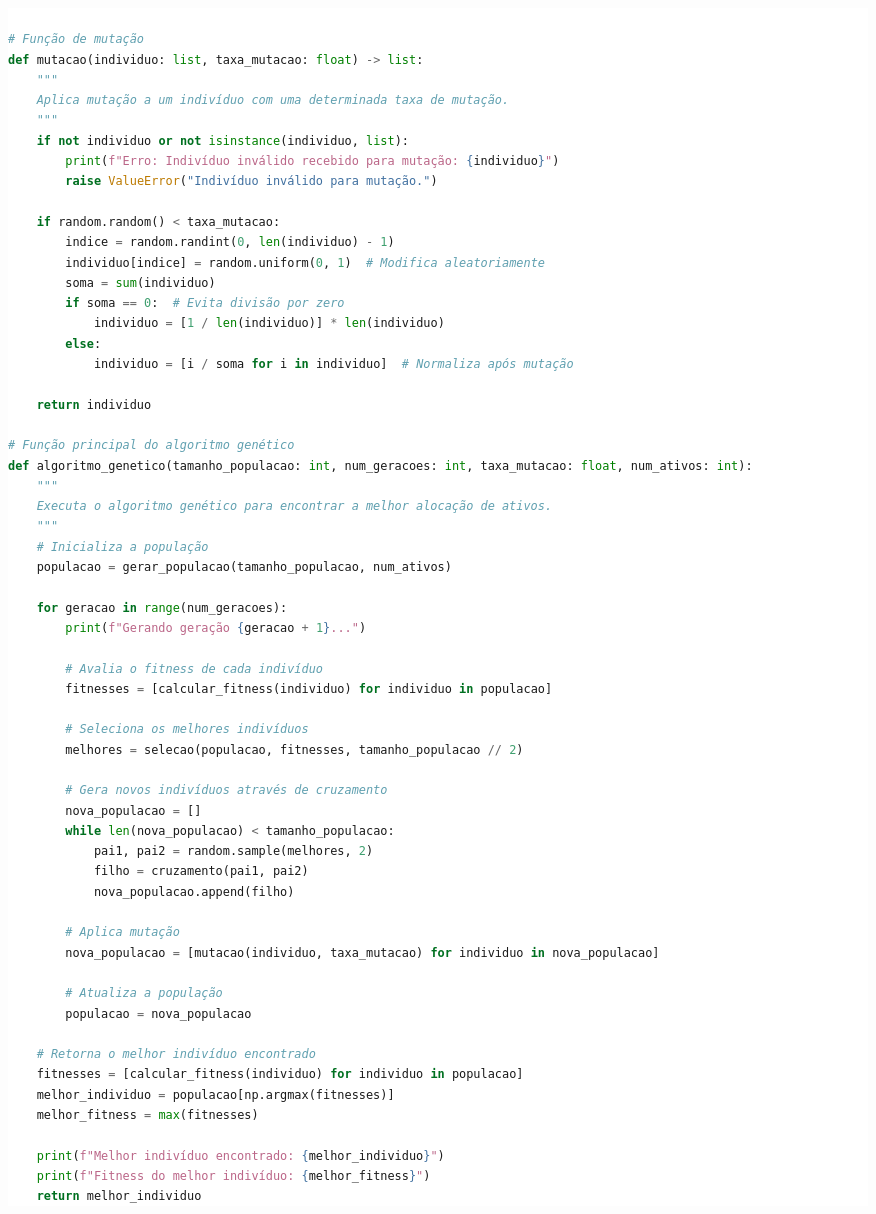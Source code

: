 ```python

# Função de mutação
def mutacao(individuo: list, taxa_mutacao: float) -> list:
    """
    Aplica mutação a um indivíduo com uma determinada taxa de mutação.
    """
    if not individuo or not isinstance(individuo, list):
        print(f"Erro: Indivíduo inválido recebido para mutação: {individuo}")
        raise ValueError("Indivíduo inválido para mutação.")
    
    if random.random() < taxa_mutacao:
        indice = random.randint(0, len(individuo) - 1)
        individuo[indice] = random.uniform(0, 1)  # Modifica aleatoriamente
        soma = sum(individuo)
        if soma == 0:  # Evita divisão por zero
            individuo = [1 / len(individuo)] * len(individuo)
        else:
            individuo = [i / soma for i in individuo]  # Normaliza após mutação
    
    return individuo

# Função principal do algoritmo genético
def algoritmo_genetico(tamanho_populacao: int, num_geracoes: int, taxa_mutacao: float, num_ativos: int):
    """
    Executa o algoritmo genético para encontrar a melhor alocação de ativos.
    """
    # Inicializa a população
    populacao = gerar_populacao(tamanho_populacao, num_ativos)
    
    for geracao in range(num_geracoes):
        print(f"Gerando geração {geracao + 1}...")
        
        # Avalia o fitness de cada indivíduo
        fitnesses = [calcular_fitness(individuo) for individuo in populacao]
        
        # Seleciona os melhores indivíduos
        melhores = selecao(populacao, fitnesses, tamanho_populacao // 2)
        
        # Gera novos indivíduos através de cruzamento
        nova_populacao = []
        while len(nova_populacao) < tamanho_populacao:
            pai1, pai2 = random.sample(melhores, 2)
            filho = cruzamento(pai1, pai2)
            nova_populacao.append(filho)
        
        # Aplica mutação
        nova_populacao = [mutacao(individuo, taxa_mutacao) for individuo in nova_populacao]
        
        # Atualiza a população
        populacao = nova_populacao
    
    # Retorna o melhor indivíduo encontrado
    fitnesses = [calcular_fitness(individuo) for individuo in populacao]
    melhor_individuo = populacao[np.argmax(fitnesses)]
    melhor_fitness = max(fitnesses)
    
    print(f"Melhor indivíduo encontrado: {melhor_individuo}")
    print(f"Fitness do melhor indivíduo: {melhor_fitness}")
    return melhor_individuo
```
